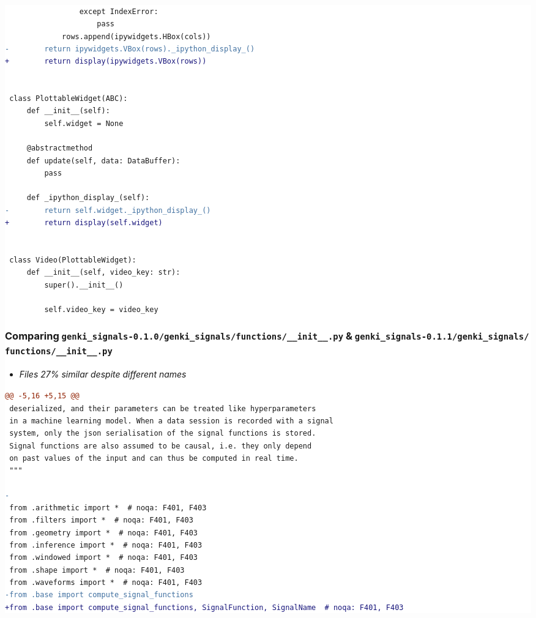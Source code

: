 ```diff
                 except IndexError:
                     pass
             rows.append(ipywidgets.HBox(cols))
-        return ipywidgets.VBox(rows)._ipython_display_()
+        return display(ipywidgets.VBox(rows))
 
 
 class PlottableWidget(ABC):
     def __init__(self):
         self.widget = None
 
     @abstractmethod
     def update(self, data: DataBuffer):
         pass
 
     def _ipython_display_(self):
-        return self.widget._ipython_display_()
+        return display(self.widget)
 
 
 class Video(PlottableWidget):
     def __init__(self, video_key: str):
         super().__init__()
 
         self.video_key = video_key
```

### Comparing `genki_signals-0.1.0/genki_signals/functions/__init__.py` & `genki_signals-0.1.1/genki_signals/functions/__init__.py`

 * *Files 27% similar despite different names*

```diff
@@ -5,16 +5,15 @@
 deserialized, and their parameters can be treated like hyperparameters
 in a machine learning model. When a data session is recorded with a signal
 system, only the json serialisation of the signal functions is stored.
 Signal functions are also assumed to be causal, i.e. they only depend
 on past values of the input and can thus be computed in real time.
 """
 
-
 from .arithmetic import *  # noqa: F401, F403
 from .filters import *  # noqa: F401, F403
 from .geometry import *  # noqa: F401, F403
 from .inference import *  # noqa: F401, F403
 from .windowed import *  # noqa: F401, F403
 from .shape import *  # noqa: F401, F403
 from .waveforms import *  # noqa: F401, F403
-from .base import compute_signal_functions
+from .base import compute_signal_functions, SignalFunction, SignalName  # noqa: F401, F403
```
